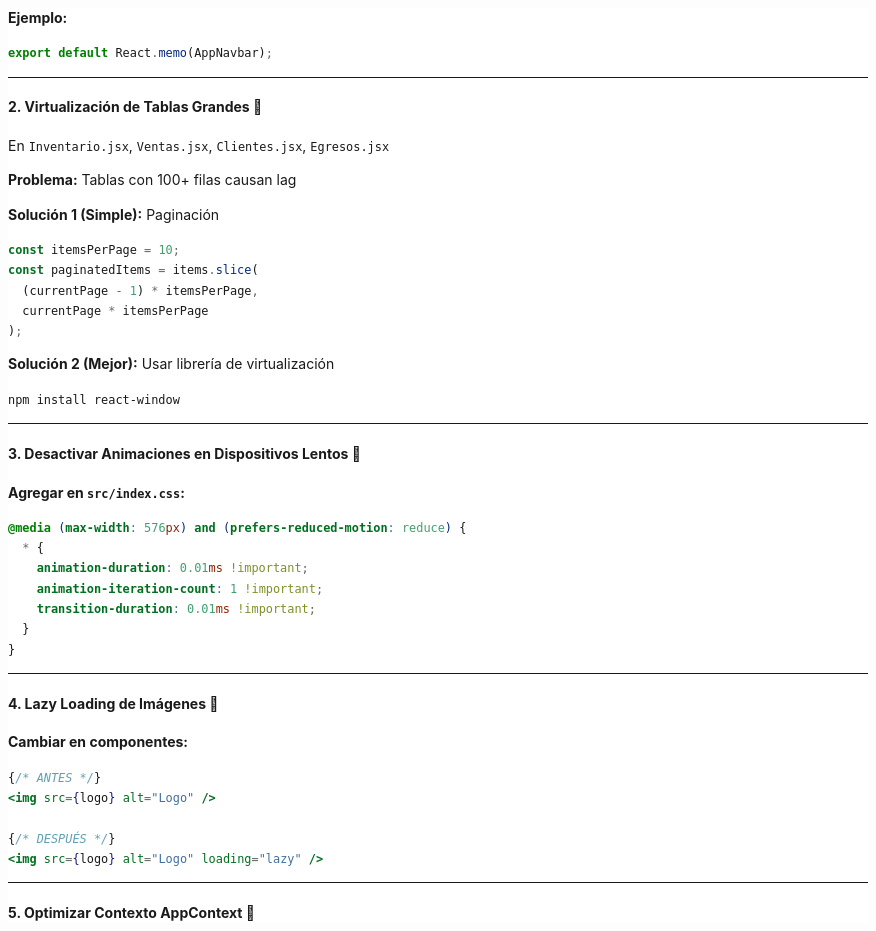 **Ejemplo:**
```jsx
export default React.memo(AppNavbar);
```

---

#### **2. Virtualización de Tablas Grandes** 📍
En `Inventario.jsx`, `Ventas.jsx`, `Clientes.jsx`, `Egresos.jsx`

**Problema:** Tablas con 100+ filas causan lag

**Solución 1 (Simple):** Paginación
```jsx
const itemsPerPage = 10;
const paginatedItems = items.slice(
  (currentPage - 1) * itemsPerPage,
  currentPage * itemsPerPage
);
```

**Solución 2 (Mejor):** Usar librería de virtualización
```bash
npm install react-window
```

---

#### **3. Desactivar Animaciones en Dispositivos Lentos** 📍

**Agregar en `src/index.css`:**
```css
@media (max-width: 576px) and (prefers-reduced-motion: reduce) {
  * {
    animation-duration: 0.01ms !important;
    animation-iteration-count: 1 !important;
    transition-duration: 0.01ms !important;
  }
}
```

---

#### **4. Lazy Loading de Imágenes** 📍

**Cambiar en componentes:**
```jsx
{/* ANTES */}
<img src={logo} alt="Logo" />

{/* DESPUÉS */}
<img src={logo} alt="Logo" loading="lazy" />
```

---

#### **5. Optimizar Contexto AppContext** 📍
